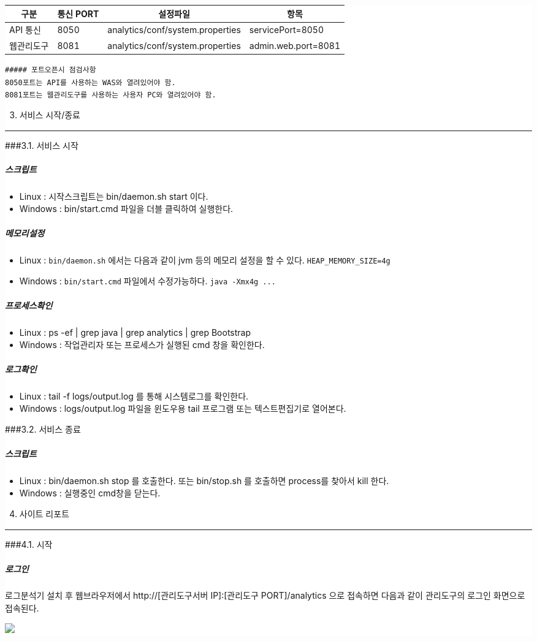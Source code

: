 |구분		|통신 PORT	|설정파일							|항목					|
|-----------|-----------|-----------------------------------|-----------------------|
|API 통신	|8050		|analytics/conf/system.properties	|servicePort=8050		|
|웹관리도구	|8081		|analytics/conf/system.properties	|admin.web.port=8081	|

```
##### 포트오픈시 점검사항
8050포트는 API를 사용하는 WAS와 열려있어야 함.
8081포트는 웹관리도구를 사용하는 사용자 PC와 열려있어야 함.
```
 
3. 서비스 시작/종료
-----------------

###3.1. 서비스 시작

##### 스크립트

- Linux : 시작스크립트는 bin/daemon.sh start 이다.
- Windows : bin/start.cmd 파일을 더블 클릭하여 실행한다.
 
##### 메모리설정

- Linux : `bin/daemon.sh` 에서는 다음과 같이 jvm 등의 메모리 설정을 할 수 있다.
 `HEAP_MEMORY_SIZE=4g`

- Windows : `bin/start.cmd` 파일에서 수정가능하다.
 `java -Xmx4g ... `

##### 프로세스확인

- Linux : ps -ef | grep java | grep analytics | grep Bootstrap
- Windows : 작업관리자 또는 프로세스가 실행된 cmd 창을 확인한다.
 
##### 로그확인

- Linux : tail -f logs/output.log 를 통해 시스템로그를 확인한다.
- Windows :  logs/output.log 파일을 윈도우용 tail 프로그램 또는 텍스트편집기로 열어본다.
 
###3.2. 서비스 종료

##### 스크립트

- Linux : bin/daemon.sh stop 를 호출한다. 또는 bin/stop.sh 를 호출하면 process를 찾아서 kill 한다.
- Windows : 실행중인 cmd창을 닫는다.
 
4. 사이트 리포트
---------------

###4.1. 시작

##### 로그인

로그분석기 설치 후 웹브라우저에서 http://[관리도구서버 IP]:[관리도구 PORT]/analytics 으로 접속하면 다음과 같이 관리도구의 로그인 화면으로 접속된다.

![](https://raw.githubusercontent.com/fastcat-co/fastcat-manuals/master/search-analytics/analytics-manual/ko/img/391.jpg)
